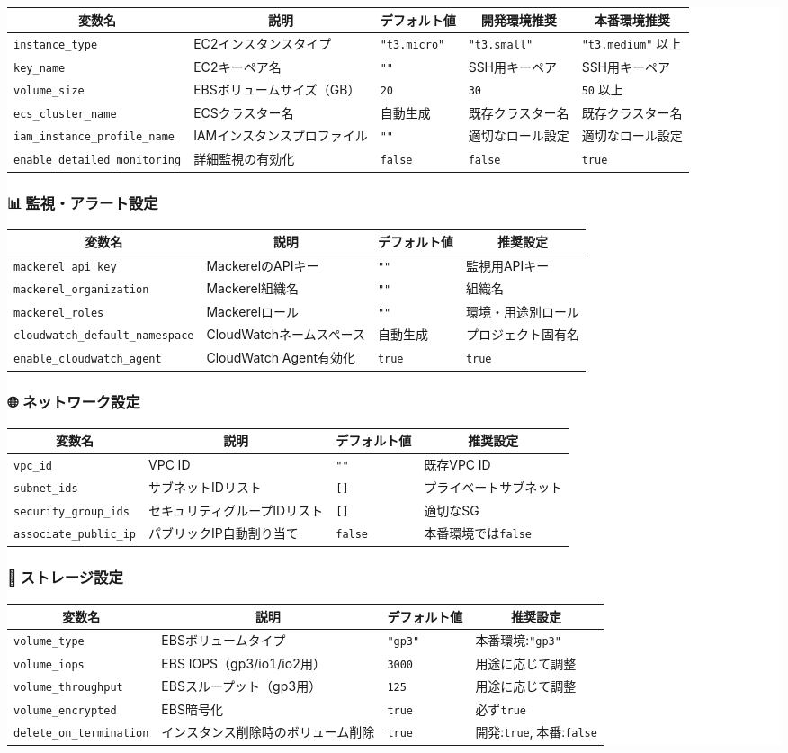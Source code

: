 | 変数名                       | 説明                        | デフォルト値 | 開発環境推奨     | 本番環境推奨       |
| ---------------------------- | --------------------------- | ------------ | ---------------- | ------------------ |
| `instance_type`              | EC2インスタンスタイプ       | `"t3.micro"` | `"t3.small"`     | `"t3.medium"` 以上 |
| `key_name`                   | EC2キーペア名               | `""`         | SSH用キーペア    | SSH用キーペア      |
| `volume_size`                | EBSボリュームサイズ（GB）   | `20`         | `30`             | `50` 以上          |
| `ecs_cluster_name`           | ECSクラスター名             | 自動生成     | 既存クラスター名 | 既存クラスター名   |
| `iam_instance_profile_name`  | IAMインスタンスプロファイル | `""`         | 適切なロール設定 | 適切なロール設定   |
| `enable_detailed_monitoring` | 詳細監視の有効化            | `false`      | `false`          | `true`             |

### 📊 監視・アラート設定

| 変数名                         | 説明                     | デフォルト値 | 推奨設定           |
| ------------------------------ | ------------------------ | ------------ | ------------------ |
| `mackerel_api_key`             | MackerelのAPIキー        | `""`         | 監視用APIキー      |
| `mackerel_organization`        | Mackerel組織名           | `""`         | 組織名             |
| `mackerel_roles`               | Mackerelロール           | `""`         | 環境・用途別ロール |
| `cloudwatch_default_namespace` | CloudWatchネームスペース | 自動生成     | プロジェクト固有名 |
| `enable_cloudwatch_agent`      | CloudWatch Agent有効化   | `true`       | `true`             |

### 🌐 ネットワーク設定

| 変数名                | 説明                         | デフォルト値 | 推奨設定               |
| --------------------- | ---------------------------- | ------------ | ---------------------- |
| `vpc_id`              | VPC ID                       | `""`         | 既存VPC ID             |
| `subnet_ids`          | サブネットIDリスト           | `[]`         | プライベートサブネット |
| `security_group_ids`  | セキュリティグループIDリスト | `[]`         | 適切なSG               |
| `associate_public_ip` | パブリックIP自動割り当て     | `false`      | 本番環境では`false`    |

### 💾 ストレージ設定

| 変数名                  | 説明                               | デフォルト値 | 推奨設定                  |
| ----------------------- | ---------------------------------- | ------------ | ------------------------- |
| `volume_type`           | EBSボリュームタイプ                | `"gp3"`      | 本番環境:`"gp3"`          |
| `volume_iops`           | EBS IOPS（gp3/io1/io2用）          | `3000`       | 用途に応じて調整          |
| `volume_throughput`     | EBSスループット（gp3用）           | `125`        | 用途に応じて調整          |
| `volume_encrypted`      | EBS暗号化                          | `true`       | 必ず`true`                |
| `delete_on_termination` | インスタンス削除時のボリューム削除 | `true`       | 開発:`true`, 本番:`false` |
